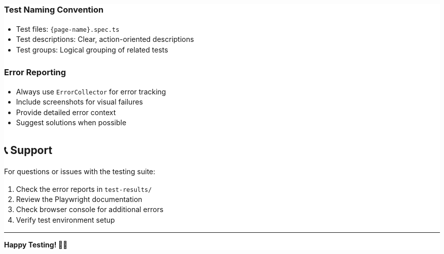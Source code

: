### Test Naming Convention
- Test files: `{page-name}.spec.ts`
- Test descriptions: Clear, action-oriented descriptions
- Test groups: Logical grouping of related tests

### Error Reporting
- Always use `ErrorCollector` for error tracking
- Include screenshots for visual failures
- Provide detailed error context
- Suggest solutions when possible

## 📞 Support

For questions or issues with the testing suite:
1. Check the error reports in `test-results/`
2. Review the Playwright documentation
3. Check browser console for additional errors
4. Verify test environment setup

---

**Happy Testing! 🧪✨**


